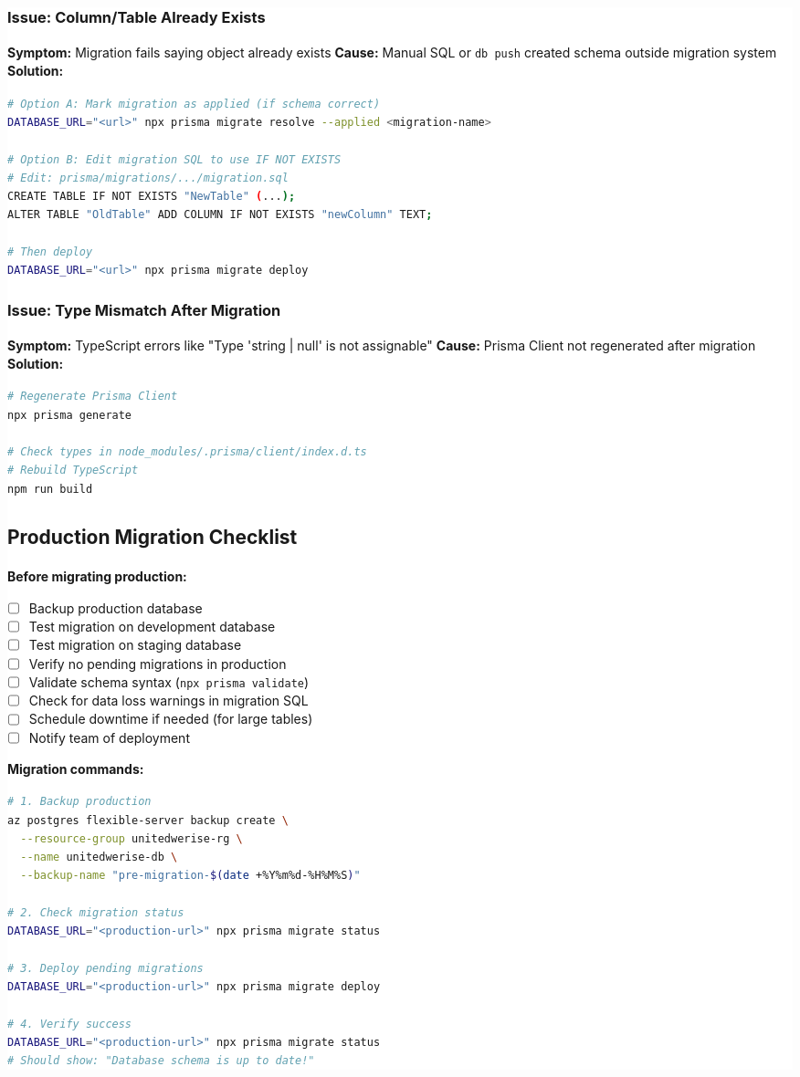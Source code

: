 ### Issue: Column/Table Already Exists
**Symptom:** Migration fails saying object already exists
**Cause:** Manual SQL or `db push` created schema outside migration system
**Solution:**
```bash
# Option A: Mark migration as applied (if schema correct)
DATABASE_URL="<url>" npx prisma migrate resolve --applied <migration-name>

# Option B: Edit migration SQL to use IF NOT EXISTS
# Edit: prisma/migrations/.../migration.sql
CREATE TABLE IF NOT EXISTS "NewTable" (...);
ALTER TABLE "OldTable" ADD COLUMN IF NOT EXISTS "newColumn" TEXT;

# Then deploy
DATABASE_URL="<url>" npx prisma migrate deploy
```

### Issue: Type Mismatch After Migration
**Symptom:** TypeScript errors like "Type 'string | null' is not assignable"
**Cause:** Prisma Client not regenerated after migration
**Solution:**
```bash
# Regenerate Prisma Client
npx prisma generate

# Check types in node_modules/.prisma/client/index.d.ts
# Rebuild TypeScript
npm run build
```

## Production Migration Checklist

**Before migrating production:**
- [ ] Backup production database
- [ ] Test migration on development database
- [ ] Test migration on staging database
- [ ] Verify no pending migrations in production
- [ ] Validate schema syntax (`npx prisma validate`)
- [ ] Check for data loss warnings in migration SQL
- [ ] Schedule downtime if needed (for large tables)
- [ ] Notify team of deployment

**Migration commands:**
```bash
# 1. Backup production
az postgres flexible-server backup create \
  --resource-group unitedwerise-rg \
  --name unitedwerise-db \
  --backup-name "pre-migration-$(date +%Y%m%d-%H%M%S)"

# 2. Check migration status
DATABASE_URL="<production-url>" npx prisma migrate status

# 3. Deploy pending migrations
DATABASE_URL="<production-url>" npx prisma migrate deploy

# 4. Verify success
DATABASE_URL="<production-url>" npx prisma migrate status
# Should show: "Database schema is up to date!"
```
